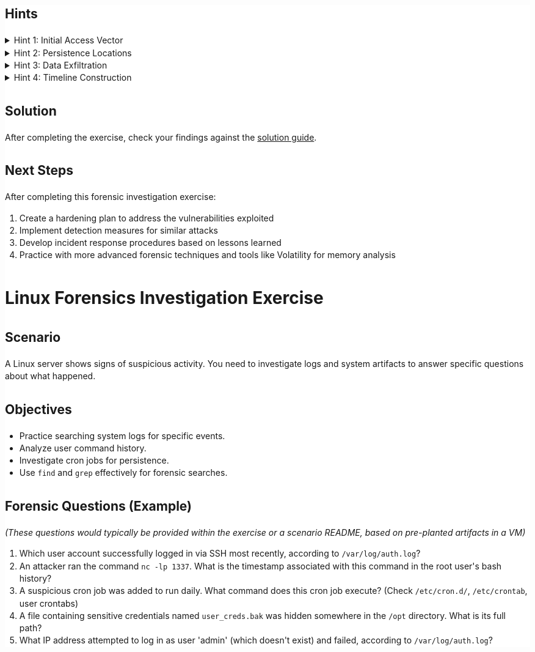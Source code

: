 ## Hints

<details><summary>Hint 1: Initial Access Vector</summary></details>

<details><summary>Hint 2: Persistence Locations</summary></details>

<details><summary>Hint 3: Data Exfiltration</summary></details>

<details><summary>Hint 4: Timeline Construction</summary></details>

## Solution

After completing the exercise, check your findings against the [solution guide](./Solutions/Linux_Forensics_Investigation_Solution.md).

## Next Steps

After completing this forensic investigation exercise:

1. Create a hardening plan to address the vulnerabilities exploited
2. Implement detection measures for similar attacks
3. Develop incident response procedures based on lessons learned
4. Practice with more advanced forensic techniques and tools like Volatility for memory analysis

# Linux Forensics Investigation Exercise

## Scenario

A Linux server shows signs of suspicious activity. You need to investigate logs and system artifacts to answer specific questions about what happened.

## Objectives

-   Practice searching system logs for specific events.
-   Analyze user command history.
-   Investigate cron jobs for persistence.
-   Use `find` and `grep` effectively for forensic searches.

## Forensic Questions (Example)

*(These questions would typically be provided within the exercise or a scenario README, based on pre-planted artifacts in a VM)*

1.  Which user account successfully logged in via SSH most recently, according to `/var/log/auth.log`?
2.  An attacker ran the command `nc -lp 1337`. What is the timestamp associated with this command in the root user's bash history?
3.  A suspicious cron job was added to run daily. What command does this cron job execute? (Check `/etc/cron.d/`, `/etc/crontab`, user crontabs)
4.  A file containing sensitive credentials named `user_creds.bak` was hidden somewhere in the `/opt` directory. What is its full path?
5.  What IP address attempted to log in as user 'admin' (which doesn't exist) and failed, according to `/var/log/auth.log`?
